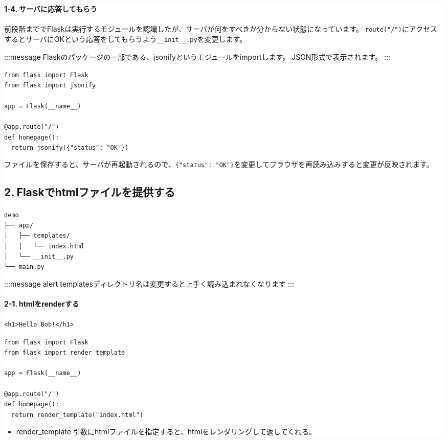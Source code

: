 
#### 1-4. サーバに応答してもらう
前段階まででFlaskは実行するモジュールを認識したが、サーバが何をすべきか分からない状態になっています。
`route("/")`にアクセスするとサーバにOKという応答をしてもらうよう`__init__.py`を変更します。

:::message
Flaskのパッケージの一部である、jsonifyというモジュールをimportします。
JSON形式で表示されます。
:::

```python: __init__.py
from flask import Flask
from flask import jsonify

app = Flask(__name__)

@app.route("/")
def homepage():
  return jsonify({"status": "OK"})
```

ファイルを保存すると、サーバが再起動されるので、`{"status": "OK"}`を変更してブラウザを再読み込みすると変更が反映されます。


## 2. Flaskでhtmlファイルを提供する
```c: ファイル構造
demo
├── app/
│   ├── templates/
│   │   └── index.html
│   └── __init__.py
└── main.py
```

:::message alert
templatesディレクトリ名は変更すると上手く読み込まれなくなります
:::

#### 2-1. htmlをrenderする
```html: index.html
<h1>Hello Bob!</h1>
```

```python: __init__.py
from flask import Flask
from flask import render_template

app = Flask(__name__)

@app.route("/")
def homepage():
  return render_template("index.html")
```

- render_template
引数にhtmlファイルを指定すると、htmlをレンダリングして返してくれる。
